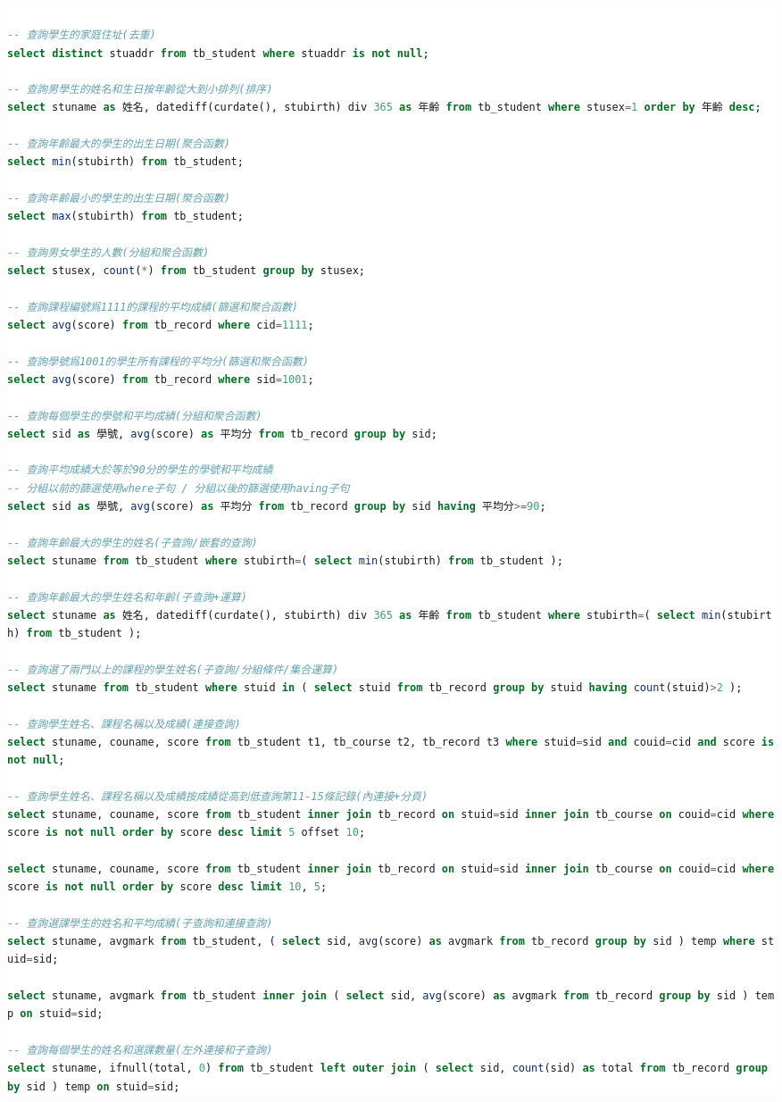    ```SQL
   
   -- 查詢學生的家庭住址(去重)
   select distinct stuaddr from tb_student where stuaddr is not null;
   
   -- 查詢男學生的姓名和生日按年齡從大到小排列(排序)
   select stuname as 姓名, datediff(curdate(), stubirth) div 365 as 年齡 from tb_student where stusex=1 order by 年齡 desc;
   
   -- 查詢年齡最大的學生的出生日期(聚合函數)
   select min(stubirth) from tb_student;
   
   -- 查詢年齡最小的學生的出生日期(聚合函數)
   select max(stubirth) from tb_student;
   
   -- 查詢男女學生的人數(分組和聚合函數)
   select stusex, count(*) from tb_student group by stusex;
   
   -- 查詢課程編號爲1111的課程的平均成績(篩選和聚合函數)
   select avg(score) from tb_record where cid=1111;
   
   -- 查詢學號爲1001的學生所有課程的平均分(篩選和聚合函數)
   select avg(score) from tb_record where sid=1001;
   
   -- 查詢每個學生的學號和平均成績(分組和聚合函數)
   select sid as 學號, avg(score) as 平均分 from tb_record group by sid;
   
   -- 查詢平均成績大於等於90分的學生的學號和平均成績
   -- 分組以前的篩選使用where子句 / 分組以後的篩選使用having子句
   select sid as 學號, avg(score) as 平均分 from tb_record group by sid having 平均分>=90;
   
   -- 查詢年齡最大的學生的姓名(子查詢/嵌套的查詢)
   select stuname from tb_student where stubirth=( select min(stubirth) from tb_student );
   
   -- 查詢年齡最大的學生姓名和年齡(子查詢+運算)
   select stuname as 姓名, datediff(curdate(), stubirth) div 365 as 年齡 from tb_student where stubirth=( select min(stubirth) from tb_student );
   
   -- 查詢選了兩門以上的課程的學生姓名(子查詢/分組條件/集合運算)
   select stuname from tb_student where stuid in ( select stuid from tb_record group by stuid having count(stuid)>2 );
   
   -- 查詢學生姓名、課程名稱以及成績(連接查詢)
   select stuname, couname, score from tb_student t1, tb_course t2, tb_record t3 where stuid=sid and couid=cid and score is not null;
   
   -- 查詢學生姓名、課程名稱以及成績按成績從高到低查詢第11-15條記錄(內連接+分頁)
   select stuname, couname, score from tb_student inner join tb_record on stuid=sid inner join tb_course on couid=cid where score is not null order by score desc limit 5 offset 10;
   
   select stuname, couname, score from tb_student inner join tb_record on stuid=sid inner join tb_course on couid=cid where score is not null order by score desc limit 10, 5;
   
   -- 查詢選課學生的姓名和平均成績(子查詢和連接查詢)
   select stuname, avgmark from tb_student, ( select sid, avg(score) as avgmark from tb_record group by sid ) temp where stuid=sid;
   
   select stuname, avgmark from tb_student inner join ( select sid, avg(score) as avgmark from tb_record group by sid ) temp on stuid=sid;
   
   -- 查詢每個學生的姓名和選課數量(左外連接和子查詢)
   select stuname, ifnull(total, 0) from tb_student left outer join ( select sid, count(sid) as total from tb_record group by sid ) temp on stuid=sid;
   ```